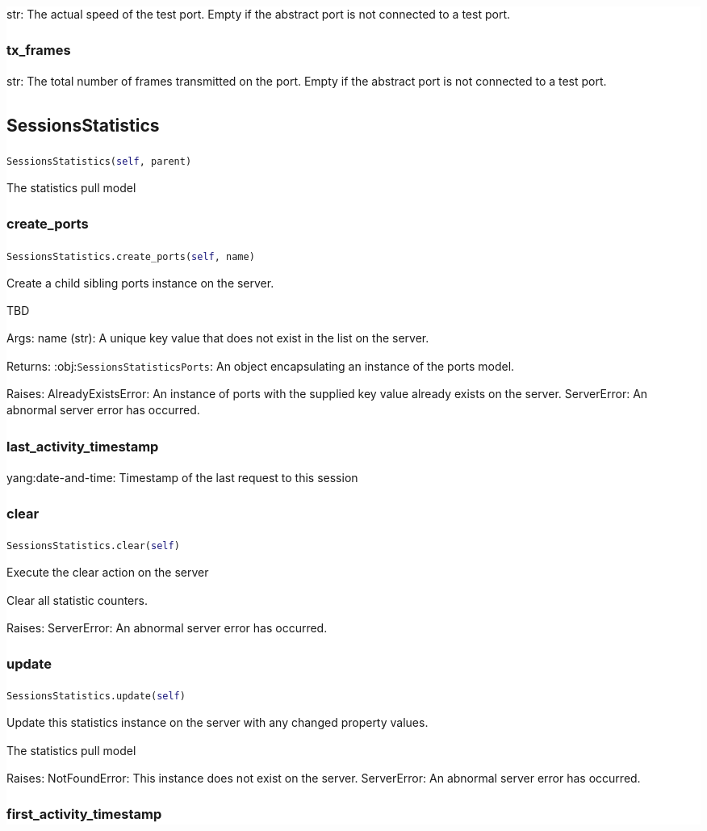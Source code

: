 str: The actual speed of the test port. Empty if the abstract port is not connected to a test port.
<h3 id="openhltest.openhltest.SessionsStatisticEventsPorts.tx_frames">tx_frames</h3>

str: The total number of frames transmitted on the port. Empty if the abstract port is not connected to a test port.
<h2 id="openhltest.openhltest.SessionsStatistics">SessionsStatistics</h2>

```python
SessionsStatistics(self, parent)
```
The statistics pull model

<h3 id="openhltest.openhltest.SessionsStatistics.create_ports">create_ports</h3>

```python
SessionsStatistics.create_ports(self, name)
```
Create a child sibling ports instance on the server.

TBD

Args:
 name (str): A unique key value that does not exist in the list on the server.

Returns:
 :obj:`SessionsStatisticsPorts`: An object encapsulating an instance of the ports model.

Raises:
 AlreadyExistsError: An instance of ports with the supplied key value already exists on the server.
 ServerError: An abnormal server error has occurred.

<h3 id="openhltest.openhltest.SessionsStatistics.last_activity_timestamp">last_activity_timestamp</h3>

yang:date-and-time: Timestamp of the last request to this session
<h3 id="openhltest.openhltest.SessionsStatistics.clear">clear</h3>

```python
SessionsStatistics.clear(self)
```
Execute the clear action on the server

Clear all statistic counters.

Raises:
 ServerError: An abnormal server error has occurred.

<h3 id="openhltest.openhltest.SessionsStatistics.update">update</h3>

```python
SessionsStatistics.update(self)
```
Update this statistics instance on the server with any changed property values.

The statistics pull model

Raises:
 NotFoundError: This instance does not exist on the server.
 ServerError: An abnormal server error has occurred.

<h3 id="openhltest.openhltest.SessionsStatistics.first_activity_timestamp">first_activity_timestamp</h3>
